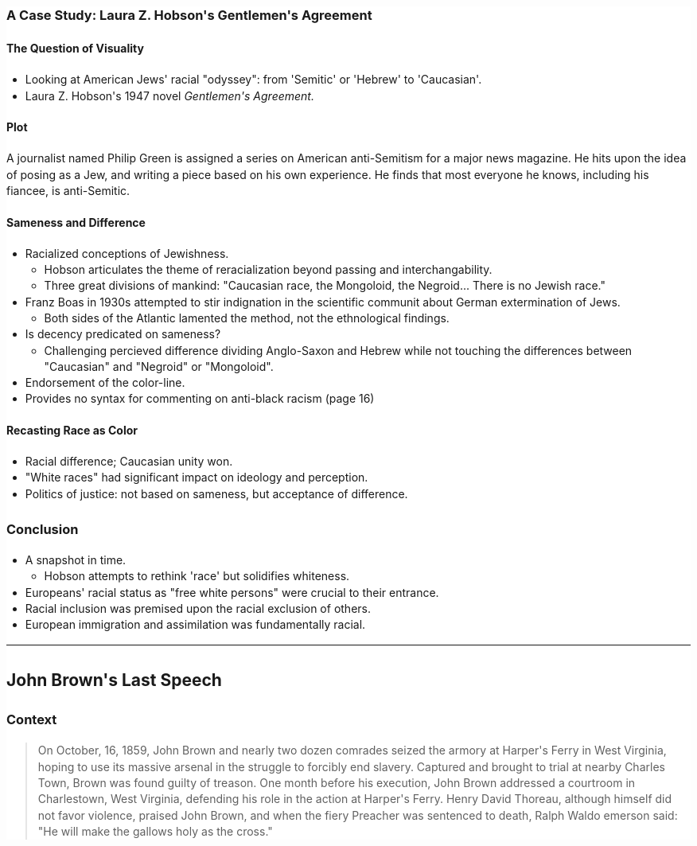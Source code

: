### A Case Study: Laura Z. Hobson's Gentlemen's Agreement
#### The Question of Visuality
- Looking at American Jews' racial "odyssey": from 'Semitic' or 'Hebrew' to 'Caucasian'.
- Laura Z. Hobson's 1947 novel *Gentlemen's Agreement.*

#### Plot
A journalist named Philip Green is assigned a series on American anti-Semitism for a major news magazine. He hits upon the idea of posing as a Jew, and writing a piece based on his own experience. He finds that most everyone he knows, including his fiancee, is anti-Semitic.

#### Sameness and Difference
- Racialized conceptions of Jewishness.
	- Hobson articulates the theme of reracialization beyond passing and interchangability.
	- Three great divisions of mankind: "Caucasian race, the Mongoloid, the Negroid... There is no Jewish race."
- Franz Boas in 1930s attempted to stir indignation in the scientific communit about German extermination of Jews.
	- Both sides of the Atlantic lamented the method, not the ethnological findings.
- Is decency predicated on sameness?
	- Challenging percieved difference dividing Anglo-Saxon and Hebrew while not touching the differences between "Caucasian" and "Negroid" or "Mongoloid".
- Endorsement of the color-line.
- Provides no syntax for commenting on anti-black racism (page 16)

#### Recasting Race as Color
- Racial difference; Caucasian unity won.
- "White races" had significant impact on ideology and perception.
- Politics of justice: not based on sameness, but acceptance of difference.

### Conclusion
- A snapshot in time.
	- Hobson attempts to rethink 'race' but solidifies whiteness.
- Europeans' racial status as "free white persons" were crucial to their entrance.
- Racial inclusion was premised upon the racial exclusion of others.
- European immigration and assimilation was fundamentally racial.


---


## John Brown's Last Speech


### Context
> On October, 16, 1859, John Brown and nearly two dozen comrades seized the armory at Harper's Ferry in West Virginia, hoping to use its massive arsenal in the struggle to forcibly end slavery. Captured and brought to trial at nearby Charles Town, Brown was found guilty of treason. One month before his execution, John Brown addressed a courtroom in Charlestown, West Virginia, defending his role in the action at Harper's Ferry. Henry David Thoreau, although himself did not favor violence, praised John Brown, and when the fiery Preacher was sentenced to death, Ralph Waldo emerson said: "He will make the gallows holy as the cross."
